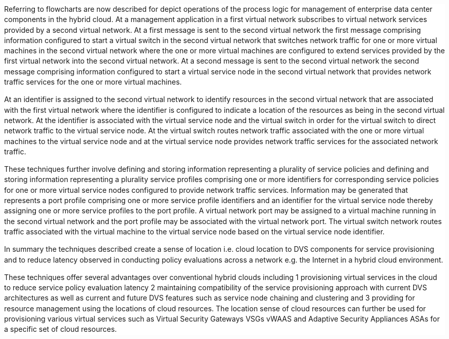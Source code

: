 Referring to flowcharts are now described for depict operations of the process logic for management of enterprise data center components in the hybrid cloud. At a management application in a first virtual network subscribes to virtual network services provided by a second virtual network. At a first message is sent to the second virtual network the first message comprising information configured to start a virtual switch in the second virtual network that switches network traffic for one or more virtual machines in the second virtual network where the one or more virtual machines are configured to extend services provided by the first virtual network into the second virtual network. At a second message is sent to the second virtual network the second message comprising information configured to start a virtual service node in the second virtual network that provides network traffic services for the one or more virtual machines.

At an identifier is assigned to the second virtual network to identify resources in the second virtual network that are associated with the first virtual network where the identifier is configured to indicate a location of the resources as being in the second virtual network. At the identifier is associated with the virtual service node and the virtual switch in order for the virtual switch to direct network traffic to the virtual service node. At the virtual switch routes network traffic associated with the one or more virtual machines to the virtual service node and at the virtual service node provides network traffic services for the associated network traffic.

These techniques further involve defining and storing information representing a plurality of service policies and defining and storing information representing a plurality service profiles comprising one or more identifiers for corresponding service policies for one or more virtual service nodes configured to provide network traffic services. Information may be generated that represents a port profile comprising one or more service profile identifiers and an identifier for the virtual service node thereby assigning one or more service profiles to the port profile. A virtual network port may be assigned to a virtual machine running in the second virtual network and the port profile may be associated with the virtual network port. The virtual switch network routes traffic associated with the virtual machine to the virtual service node based on the virtual service node identifier.

In summary the techniques described create a sense of location i.e. cloud location to DVS components for service provisioning and to reduce latency observed in conducting policy evaluations across a network e.g. the Internet in a hybrid cloud environment.

These techniques offer several advantages over conventional hybrid clouds including 1 provisioning virtual services in the cloud to reduce service policy evaluation latency 2 maintaining compatibility of the service provisioning approach with current DVS architectures as well as current and future DVS features such as service node chaining and clustering and 3 providing for resource management using the locations of cloud resources. The location sense of cloud resources can further be used for provisioning various virtual services such as Virtual Security Gateways VSGs vWAAS and Adaptive Security Appliances ASAs for a specific set of cloud resources.

